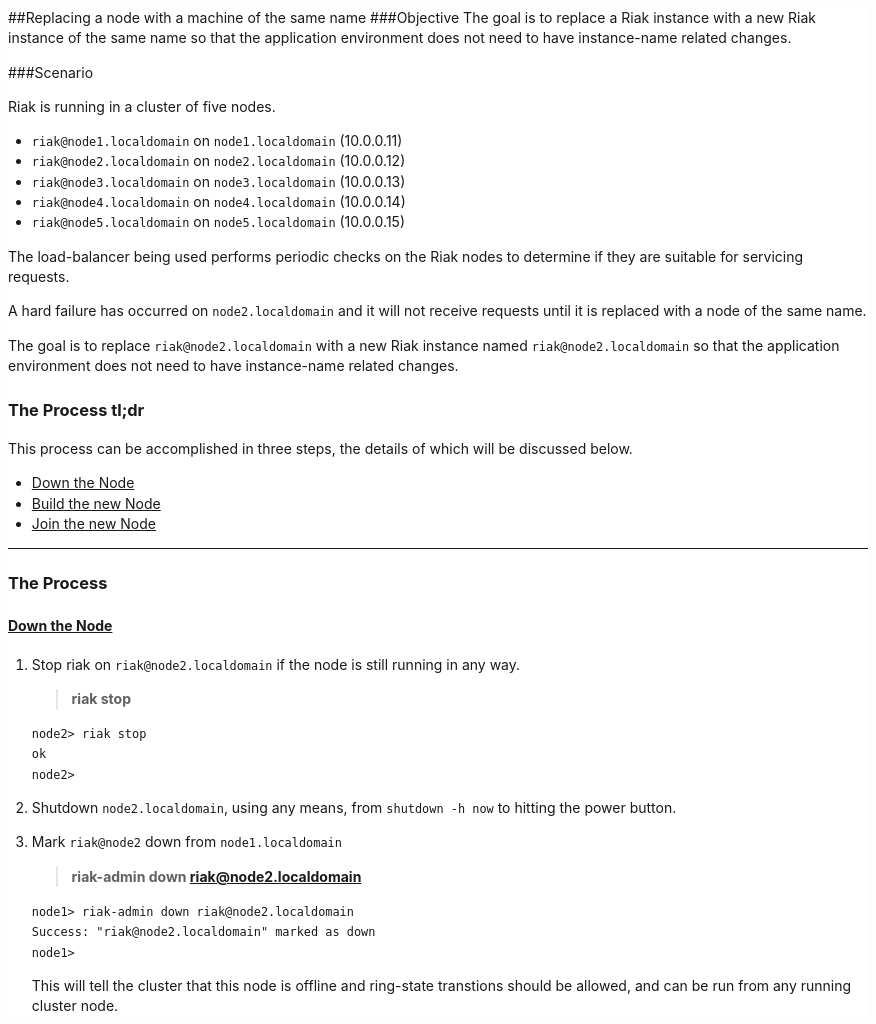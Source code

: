 ##Replacing a node with a machine of the same name
###Objective
The goal is to replace a Riak instance with a new Riak instance of the same name
so that the application environment does not need to have instance-name related 
changes. 

###Scenario

Riak is running in a cluster of five nodes.

 * `riak@node1.localdomain` on `node1.localdomain` (10.0.0.11)
 * `riak@node2.localdomain` on `node2.localdomain` (10.0.0.12)
 * `riak@node3.localdomain` on `node3.localdomain` (10.0.0.13)
 * `riak@node4.localdomain` on `node4.localdomain` (10.0.0.14)
 * `riak@node5.localdomain` on `node5.localdomain` (10.0.0.15)

The load-balancer being used performs periodic checks on the Riak nodes to
determine if they are suitable for servicing requests. 

A hard failure has occurred on `node2.localdomain` and it will not receive
requests until it is replaced with a node of the same name.  

The goal is to replace `riak@node2.localdomain` with a new Riak instance
named `riak@node2.localdomain` so that the application environment does not
need to have instance-name related changes.

### The Process tl;dr
This process can be accomplished in three steps, the details of which will
be discussed below.  

 * [Down the Node](#down)
 * [Build the new Node](#build)
 * [Join the new Node](#join)



----
### The Process
#### [Down the Node](id:down)
1. Stop riak on `riak@node2.localdomain` if the node is still running in any way.
    >**riak stop**

    ```
    node2> riak stop
    ok
    node2>
    ```

1. Shutdown `node2.localdomain`, using any means, from `shutdown -h now` to 
   hitting the power button.


1. Mark `riak@node2` down from `node1.localdomain`
	>**riak-admin down riak@node2.localdomain**
		
    ```
    node1> riak-admin down riak@node2.localdomain
    Success: "riak@node2.localdomain" marked as down
    node1>
    ```
    This will tell the cluster that this node is offline and ring-state 
    transtions should be allowed, and can be run from any running cluster node.
